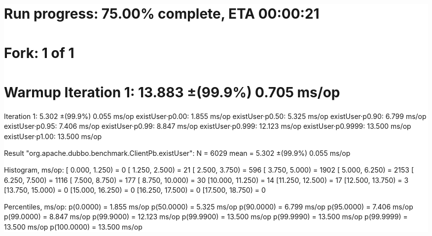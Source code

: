 # Run progress: 75.00% complete, ETA 00:00:21
# Fork: 1 of 1
# Warmup Iteration   1: 13.883 ±(99.9%) 0.705 ms/op
Iteration   1: 5.302 ±(99.9%) 0.055 ms/op
                 existUser·p0.00:   1.855 ms/op
                 existUser·p0.50:   5.325 ms/op
                 existUser·p0.90:   6.799 ms/op
                 existUser·p0.95:   7.406 ms/op
                 existUser·p0.99:   8.847 ms/op
                 existUser·p0.999:  12.123 ms/op
                 existUser·p0.9999: 13.500 ms/op
                 existUser·p1.00:   13.500 ms/op



Result "org.apache.dubbo.benchmark.ClientPb.existUser":
  N = 6029
  mean =      5.302 ±(99.9%) 0.055 ms/op

  Histogram, ms/op:
    [ 0.000,  1.250) = 0 
    [ 1.250,  2.500) = 21 
    [ 2.500,  3.750) = 596 
    [ 3.750,  5.000) = 1902 
    [ 5.000,  6.250) = 2153 
    [ 6.250,  7.500) = 1116 
    [ 7.500,  8.750) = 177 
    [ 8.750, 10.000) = 30 
    [10.000, 11.250) = 14 
    [11.250, 12.500) = 17 
    [12.500, 13.750) = 3 
    [13.750, 15.000) = 0 
    [15.000, 16.250) = 0 
    [16.250, 17.500) = 0 
    [17.500, 18.750) = 0 

  Percentiles, ms/op:
      p(0.0000) =      1.855 ms/op
     p(50.0000) =      5.325 ms/op
     p(90.0000) =      6.799 ms/op
     p(95.0000) =      7.406 ms/op
     p(99.0000) =      8.847 ms/op
     p(99.9000) =     12.123 ms/op
     p(99.9900) =     13.500 ms/op
     p(99.9990) =     13.500 ms/op
     p(99.9999) =     13.500 ms/op
    p(100.0000) =     13.500 ms/op

